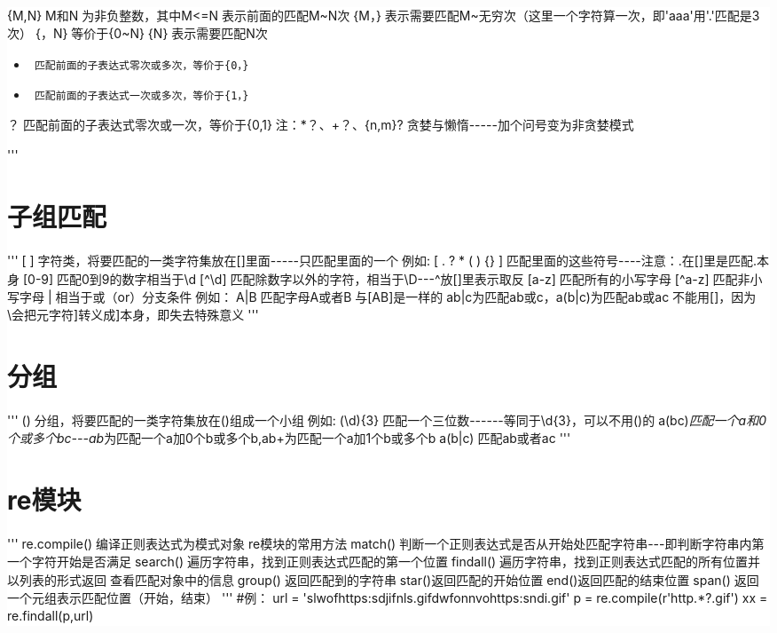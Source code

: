  {M,N}   M和N 为非负整数，其中M<=N 表示前面的匹配M~N次
 {M，}   表示需要匹配M~无穷次（这里一个字符算一次，即'aaa'用'.'匹配是3次）
 {，N}    等价于{0~N}
 {N}          表示需要匹配N次
 *      匹配前面的子表达式零次或多次，等价于{0，}
 +      匹配前面的子表达式一次或多次，等价于{1，} 
 ？   匹配前面的子表达式零次或一次，等价于{0,1}
注：*？、+？、{n,m}?  贪婪与懒惰-----加个问号变为非贪婪模式

'''
# 子组匹配
'''
 [ ]   字符类，将要匹配的一类字符集放在[]里面-----只匹配里面的一个
 例如:
 [ . ? * ( ) {} ]     匹配里面的这些符号----注意：.在[]里是匹配.本身
 [0-9]                 匹配0到9的数字相当于\d
 [^\d]                  匹配除数字以外的字符，相当于\D---^放[]里表示取反
 [a-z]                  匹配所有的小写字母
 [^a-z]                 匹配非小写字母
    |                       相当于或（or）分支条件
例如：
 A|B                 匹配字母A或者B 与[AB]是一样的
 ab|c为匹配ab或c，a(b|c)为匹配ab或ac
 不能用[\]，因为\会把元字符]转义成]本身，即失去特殊意义
'''
# 分组
'''
 ()  分组，将要匹配的一类字符集放在()组成一个小组 
例如:
 (\d){3} 匹配一个三位数------等同于\d{3}，可以不用()的
 a(bc)*匹配一个a和0个或多个bc---ab*为匹配一个a加0个b或多个b,ab+为匹配一个a加1个b或多个b
 a(b|c) 匹配ab或者ac
'''
# re模块
'''
re.compile() 编译正则表达式为模式对象
re模块的常用方法
match()
判断一个正则表达式是否从开始处匹配字符串---即判断字符串内第一个字符开始是否满足
search()   遍历字符串，找到正则表达式匹配的第一个位置
findall()     遍历字符串，找到正则表达式匹配的所有位置并
以列表的形式返回
查看匹配对象中的信息
group() 返回匹配到的字符串
star()返回匹配的开始位置
end()返回匹配的结束位置
span()  返回一个元组表示匹配位置（开始，结束）
'''
#例：
url = 'slwofhttps:sdjifnls.gifdwfonnvohttps:sndi.gif'
p = re.compile(r'http.*?\.gif')
xx = re.findall(p,url)
